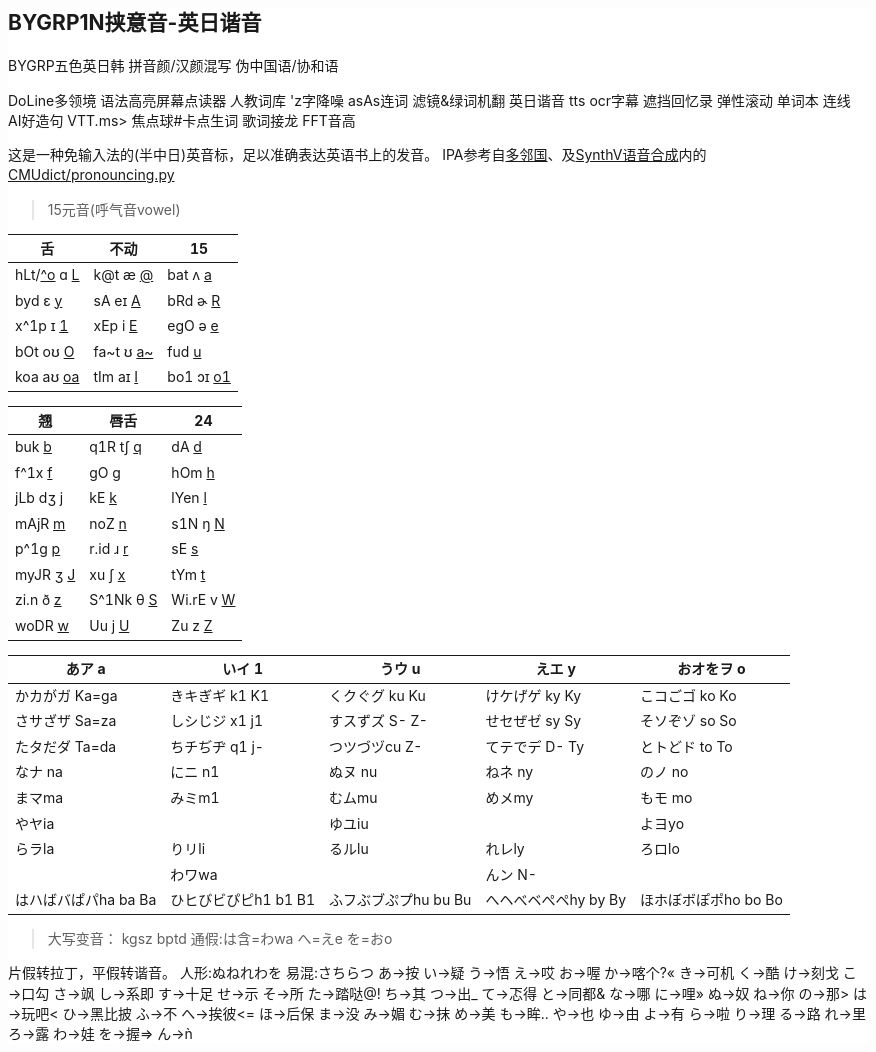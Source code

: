 ## BYGRP1N挟意音-英日谐音

BYGRP五色英日韩 拼音颜/汉颜混写 伪中国语/协和语

DoLine多领境 语法高亮屏幕点读器
人教词库 'z字降噪 asAs连词 滤镜&绿词机翻 英日谐音 tts ocr字幕 遮挡回忆录 弹性滚动
单词本 连线 AI好造句 VTT.ms> 焦点球#卡点生词 歌词接龙 FFT音高

这是一种免输入法的(半中日)英音标，足以准确表达英语书上的发音。 IPA参考自[多邻国](https://duome.eu/vocabulary/zs/en)、及[SynthV语音合成](https://dreamtonics.com/zh-CN/svstudio-resources/)内的[CMUdict/pronouncing.py](https://en.wikipedia.org/wiki/ARPABET)

> 15元音(呼气音vowel)

舌|不动|15
-|-|-
hLt/[^o]() ɑ [L]()|k@t æ [@]()|bat ʌ [a]()
byd ɛ [y]()|sA eɪ [A]()|bRd ɚ [R]()
x^1p ɪ [1]()|xEp i  [E]()|egO ə [e]()
bOt oʊ [O]()|fa~t ʊ  [a~]()|fud [u]()
koa aʊ [oa]()|tIm aɪ [I]()|bo1 ɔɪ [o1]()

翘|唇舌|24
-|-|-
buk [b]()|q1R tʃ [q]()|dA [d]()
f^1x [f]()|gO [g]()|hOm [h]()
jLb dʒ [j]()|kE [k]()|lYen [l]()
mAjR [m]()|noZ [n]()|s1N ŋ [N]()
p^1g [p]()|r.id ɹ [r]()|sE [s]()
myJR ʒ [J]()|xu ʃ [x]()|tYm [t]()
zi.n ð [z]()|S^1Nk θ [S]()|Wi.rE v [W]()
woDR [w]()|Uu j [U]()|Zu z [Z]()

あア a|いイ 1|うウ u|えエ y|おオをヲ o
-|-|-|-|-
かカがガ Ka=ga|きキぎギ k1 K1|くクぐグ ku Ku|けケげゲ ky Ky|こコごゴ ko Ko
さサざザ Sa=za|しシじジ x1 j1|すスずズ S- Z-|せセぜゼ sy Sy|そソぞゾ so So
たタだダ Ta=da|ちチぢヂ q1 j-|つツづヅcu Z-|てテでデ D- Ty|とトどド to To
なナ na|にニ n1|ぬヌ nu|ねネ ny|のノ no
まマma|みミm1|むムmu|めメmy|もモ mo
やヤia||ゆユiu||よヨyo|
らラla|りリli|るルlu|れレly|ろロlo|
||わワwa||んン N-
はハばバぱパha ba Ba|ひヒびビぴピh1 b1 B1|ふフぶブぷプhu bu Bu|へヘべベぺペhy by By|ほホぼボぽポho bo Bo

> 大写变音： kgsz bptd  通假:は含=わwa へ=えe を=おo

片假转拉丁，平假转谐音。 人形:ぬねれわを 易混:さちらつ
あ→按	い→疑	う→悟	え→哎	お→喔
か→喀个?«	き→可机	く→酷	 け→刻戈	こ→口勾
さ→飒	し→系即	す→十足	 せ→示	そ→所
た→踏哒@!	ち→其	つ→出_	て→忑得	と→同都&
な→哪	に→哩»	ぬ→奴	ね→你	の→那>
は→玩吧<	ひ→黑比披	ふ→不	へ→挨彼<=	ほ→后保
ま→没	み→媚	む→抹	め→美	も→眸..
や→也		ゆ→由		よ→有
ら→啦	り→理	る→路	れ→里	ろ→露
わ→娃				を→握=>
ん→ǹ
